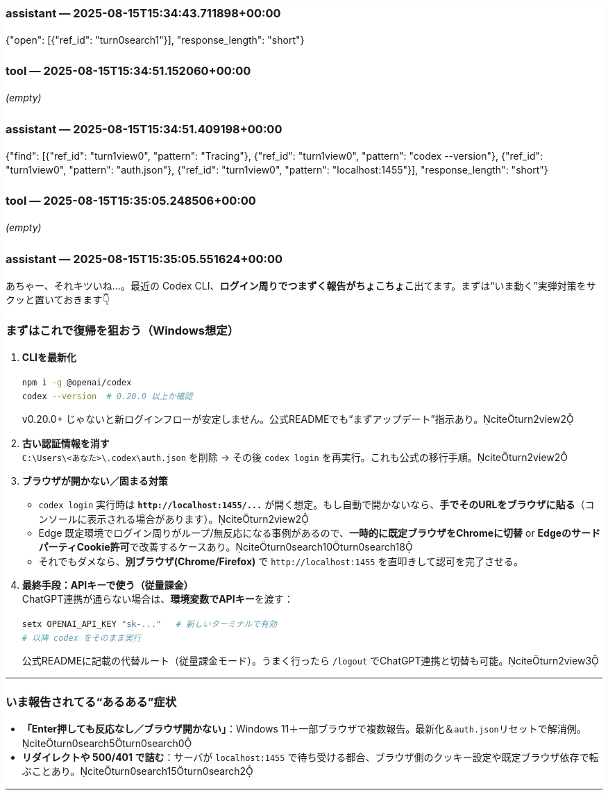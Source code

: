 ### assistant — 2025-08-15T15:34:43.711898+00:00

{"open": [{"ref_id": "turn0search1"}], "response_length": "short"}

### tool — 2025-08-15T15:34:51.152060+00:00

_(empty)_

### assistant — 2025-08-15T15:34:51.409198+00:00

{"find": [{"ref_id": "turn1view0", "pattern": "Tracing"}, {"ref_id": "turn1view0", "pattern": "codex --version"}, {"ref_id": "turn1view0", "pattern": "auth.json"}, {"ref_id": "turn1view0", "pattern": "localhost:1455"}], "response_length": "short"}

### tool — 2025-08-15T15:35:05.248506+00:00

_(empty)_

### assistant — 2025-08-15T15:35:05.551624+00:00

あちゃー、それキツいね…。最近の Codex CLI、**ログイン周りでつまずく報告がちょこちょこ**出てます。まずは“いま動く”実弾対策をサクッと置いておきます👇

### まずはこれで復帰を狙おう（Windows想定）
1. **CLIを最新化**  
   ```bash
   npm i -g @openai/codex
   codex --version  # 0.20.0 以上か確認
   ```
   v0.20.0+ じゃないと新ログインフローが安定しません。公式READMEでも“まずアップデート”指示あり。citeturn2view2

2. **古い認証情報を消す**  
   `C:\Users\<あなた>\.codex\auth.json` を削除 → その後 `codex login` を再実行。これも公式の移行手順。citeturn2view2

3. **ブラウザが開かない／固まる対策**
   - `codex login` 実行時は **`http://localhost:1455/...`** が開く想定。もし自動で開かないなら、**手でそのURLをブラウザに貼る**（コンソールに表示される場合があります）。citeturn2view2  
   - Edge 既定環境でログイン周りがループ/無反応になる事例があるので、**一時的に既定ブラウザをChromeに切替** or **EdgeのサードパーティCookie許可**で改善するケースあり。citeturn0search10turn0search18  
   - それでもダメなら、**別ブラウザ(Chrome/Firefox)** で `http://localhost:1455` を直叩きして認可を完了させる。

4. **最終手段：APIキーで使う（従量課金）**  
   ChatGPT連携が通らない場合は、**環境変数でAPIキー**を渡す：
   ```bash
   setx OPENAI_API_KEY "sk-..."   # 新しいターミナルで有効
   # 以降 codex をそのまま実行
   ```
   公式READMEに記載の代替ルート（従量課金モード）。うまく行ったら `/logout` でChatGPT連携と切替も可能。citeturn2view3

---

### いま報告されてる“あるある”症状
- **「Enter押しても反応なし／ブラウザ開かない」**：Windows 11＋一部ブラウザで複数報告。最新化＆`auth.json`リセットで解消例。citeturn0search5turn0search0  
- **リダイレクトや 500/401 で詰む**：サーバが `localhost:1455` で待ち受ける都合、ブラウザ側のクッキー設定や既定ブラウザ依存で転ぶことあり。citeturn0search15turn0search2

---